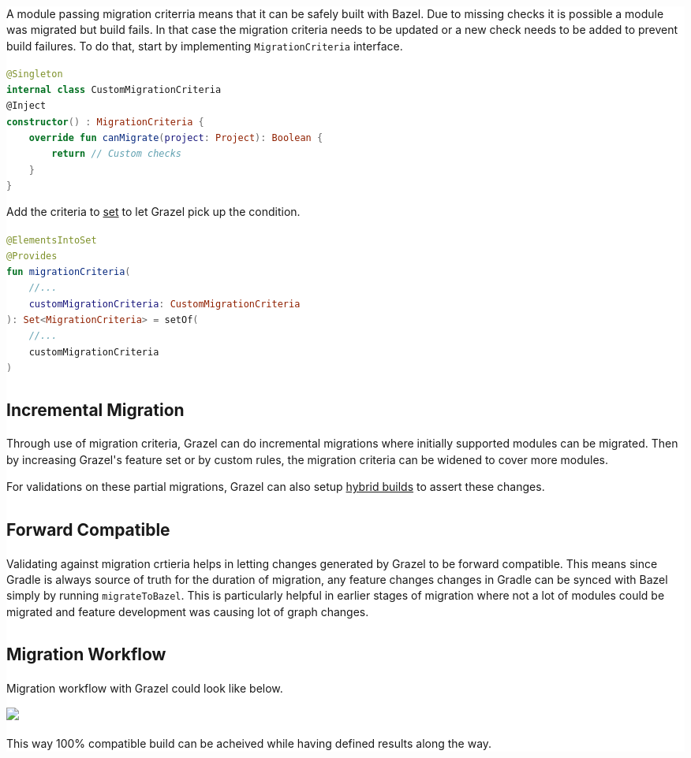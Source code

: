 A module passing migration criterria means that it can be safely built with Bazel. Due to missing
checks it is possible a module was migrated but build fails. In that case the migration criteria
needs to be updated or a new check needs to be added to prevent build failures. To do that, start by
implementing `MigrationCriteria` interface.

```kotlin
@Singleton
internal class CustomMigrationCriteria 
@Inject 
constructor() : MigrationCriteria {
    override fun canMigrate(project: Project): Boolean {
        return // Custom checks
    }
}
```

Add the criteria
to [set](https://github.com/grab/Grazel/blob/2394bb8269f7c49ec05fa7bd12b8b9a10585aadb/grazel-gradle-plugin/src/main/kotlin/com/grab/grazel/gradle/MigrationCriteria.kt#L37)
to let Grazel pick up the condition.

```kotlin
@ElementsIntoSet
@Provides
fun migrationCriteria(
    //...
    customMigrationCriteria: CustomMigrationCriteria
): Set<MigrationCriteria> = setOf(
    //...
    customMigrationCriteria
)
```

## Incremental Migration

Through use of migration criteria, Grazel can do incremental migrations where initially supported
modules can be migrated. Then by increasing Grazel's feature set or by custom rules, the migration
criteria can be widened to cover more modules.

For validations on these partial migrations, Grazel can also setup [hybrid builds](hybrid_builds.md)
to assert these changes.

## Forward Compatible

Validating against migration crtieria helps in letting changes generated by Grazel to be forward
compatible. This means since Gradle is always source of truth for the duration of migration, any
feature changes changes in Gradle can be synced with Bazel simply by running `migrateToBazel`. This
is particularly helpful in earlier stages of migration where not a lot of modules could be migrated
and feature development was causing lot of graph changes.

## Migration Workflow

Migration workflow with Grazel could look like below.

<img src="../images/migration_workflow.png" width="100%">

This way 100% compatible build can be acheived while having defined results along the way.

